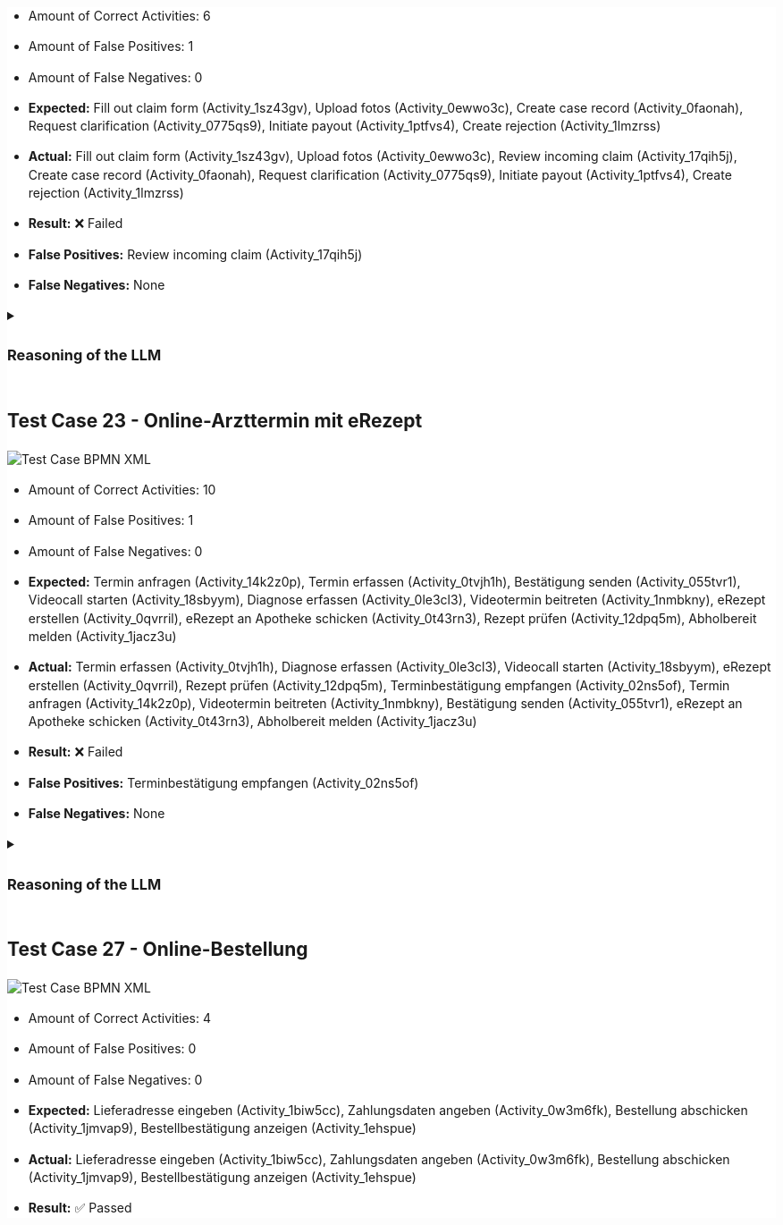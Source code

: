 - Amount of Correct Activities: 6
- Amount of False Positives: 1
- Amount of False Negatives: 0

- **Expected:** Fill out claim form (Activity_1sz43gv), Upload fotos (Activity_0ewwo3c), Create case record (Activity_0faonah), Request clarification (Activity_0775qs9), Initiate payout (Activity_1ptfvs4), Create rejection (Activity_1lmzrss)
- **Actual:** Fill out claim form (Activity_1sz43gv), Upload fotos (Activity_0ewwo3c), Review incoming claim (Activity_17qih5j), Create case record (Activity_0faonah), Request clarification (Activity_0775qs9), Initiate payout (Activity_1ptfvs4), Create rejection (Activity_1lmzrss)
- **Result:** ❌ Failed

- **False Positives:** Review incoming claim (Activity_17qih5j)
- **False Negatives:** None

<details><summary><h3>Reasoning of the LLM</h3></summary></details>

## Test Case 23 - Online-Arzttermin mit eRezept
<img src="https://gripl.mertendieckmann.de/api/dataset/testcase/23/preview?correctIds=Activity_14k2z0p,Activity_0tvjh1h,Activity_055tvr1,Activity_18sbyym,Activity_0le3cl3,Activity_1nmbkny,Activity_0qvrril,Activity_0t43rn3,Activity_12dpq5m,Activity_1jacz3u&falsePositiveIds=Activity_02ns5of&falseNegativeIds=&salt=11306.0" alt="Test Case BPMN XML" />

- Amount of Correct Activities: 10
- Amount of False Positives: 1
- Amount of False Negatives: 0

- **Expected:** Termin anfragen (Activity_14k2z0p), Termin erfassen (Activity_0tvjh1h), Bestätigung senden (Activity_055tvr1), Videocall starten (Activity_18sbyym), Diagnose erfassen (Activity_0le3cl3), Videotermin beitreten (Activity_1nmbkny), eRezept erstellen (Activity_0qvrril), eRezept an Apotheke schicken (Activity_0t43rn3), Rezept prüfen (Activity_12dpq5m), Abholbereit melden (Activity_1jacz3u)
- **Actual:** Termin erfassen (Activity_0tvjh1h), Diagnose erfassen (Activity_0le3cl3), Videocall starten (Activity_18sbyym), eRezept erstellen (Activity_0qvrril), Rezept prüfen (Activity_12dpq5m), Terminbestätigung empfangen (Activity_02ns5of), Termin anfragen (Activity_14k2z0p), Videotermin beitreten (Activity_1nmbkny), Bestätigung senden (Activity_055tvr1), eRezept an Apotheke schicken (Activity_0t43rn3), Abholbereit melden (Activity_1jacz3u)
- **Result:** ❌ Failed

- **False Positives:** Terminbestätigung empfangen (Activity_02ns5of)
- **False Negatives:** None

<details><summary><h3>Reasoning of the LLM</h3></summary></details>

## Test Case 27 - Online-Bestellung
<img src="https://gripl.mertendieckmann.de/api/dataset/testcase/27/preview?correctIds=Activity_1biw5cc,Activity_0w3m6fk,Activity_1jmvap9,Activity_1ehspue&falsePositiveIds=&falseNegativeIds=&salt=57956.0" alt="Test Case BPMN XML" />

- Amount of Correct Activities: 4
- Amount of False Positives: 0
- Amount of False Negatives: 0

- **Expected:** Lieferadresse eingeben (Activity_1biw5cc), Zahlungsdaten angeben (Activity_0w3m6fk), Bestellung abschicken (Activity_1jmvap9), Bestellbestätigung anzeigen (Activity_1ehspue)
- **Actual:** Lieferadresse eingeben (Activity_1biw5cc), Zahlungsdaten angeben (Activity_0w3m6fk), Bestellung abschicken (Activity_1jmvap9), Bestellbestätigung anzeigen (Activity_1ehspue)
- **Result:** ✅ Passed
